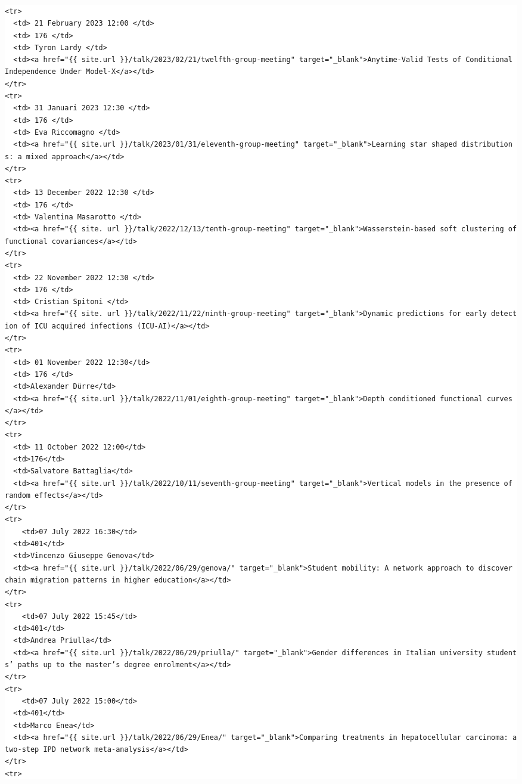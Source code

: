     <tr>
      <td> 21 February 2023 12:00 </td>
      <td> 176 </td>
      <td> Tyron Lardy </td>
      <td><a href="{{ site.url }}/talk/2023/02/21/twelfth-group-meeting" target="_blank">Anytime-Valid Tests of Conditional Independence Under Model-X</a></td>
    </tr>
    <tr>
      <td> 31 Januari 2023 12:30 </td>
      <td> 176 </td>
      <td> Eva Riccomagno </td>
      <td><a href="{{ site.url }}/talk/2023/01/31/eleventh-group-meeting" target="_blank">Learning star shaped distributions: a mixed approach</a></td>
    </tr>
    <tr>
      <td> 13 December 2022 12:30 </td>
      <td> 176 </td>
      <td> Valentina Masarotto </td>
      <td><a href="{{ site. url }}/talk/2022/12/13/tenth-group-meeting" target="_blank">Wasserstein-based soft clustering of functional covariances</a></td>
    </tr>
    <tr>
      <td> 22 November 2022 12:30 </td>
      <td> 176 </td>
      <td> Cristian Spitoni </td>
      <td><a href="{{ site. url }}/talk/2022/11/22/ninth-group-meeting" target="_blank">Dynamic predictions for early detection of ICU acquired infections (ICU-AI)</a></td>
    </tr>
    <tr>
      <td> 01 November 2022 12:30</td>
      <td> 176 </td>
      <td>Alexander Dürre</td>
      <td><a href="{{ site.url }}/talk/2022/11/01/eighth-group-meeting" target="_blank">Depth conditioned functional curves</a></td>
    </tr>
    <tr>
      <td> 11 October 2022 12:00</td>
      <td>176</td>
      <td>Salvatore Battaglia</td>
      <td><a href="{{ site.url }}/talk/2022/10/11/seventh-group-meeting" target="_blank">Vertical models in the presence of random effects</a></td>
    </tr>
    <tr>
	    <td>07 July 2022 16:30</td>
      <td>401</td>
      <td>Vincenzo Giuseppe Genova</td>
      <td><a href="{{ site.url }}/talk/2022/06/29/genova/" target="_blank">Student mobility: A network approach to discover chain migration patterns in higher education</a></td>
    </tr>
    <tr>
	    <td>07 July 2022 15:45</td>
      <td>401</td>
      <td>Andrea Priulla</td>
      <td><a href="{{ site.url }}/talk/2022/06/29/priulla/" target="_blank">Gender differences in Italian university students’ paths up to the master’s degree enrolment</a></td>
    </tr>
    <tr>
	    <td>07 July 2022 15:00</td>
      <td>401</td>
      <td>Marco Enea</td>
      <td><a href="{{ site.url }}/talk/2022/06/29/Enea/" target="_blank">Comparing treatments in hepatocellular carcinoma: a two-step IPD network meta-analysis</a></td>
    </tr>
    <tr>
